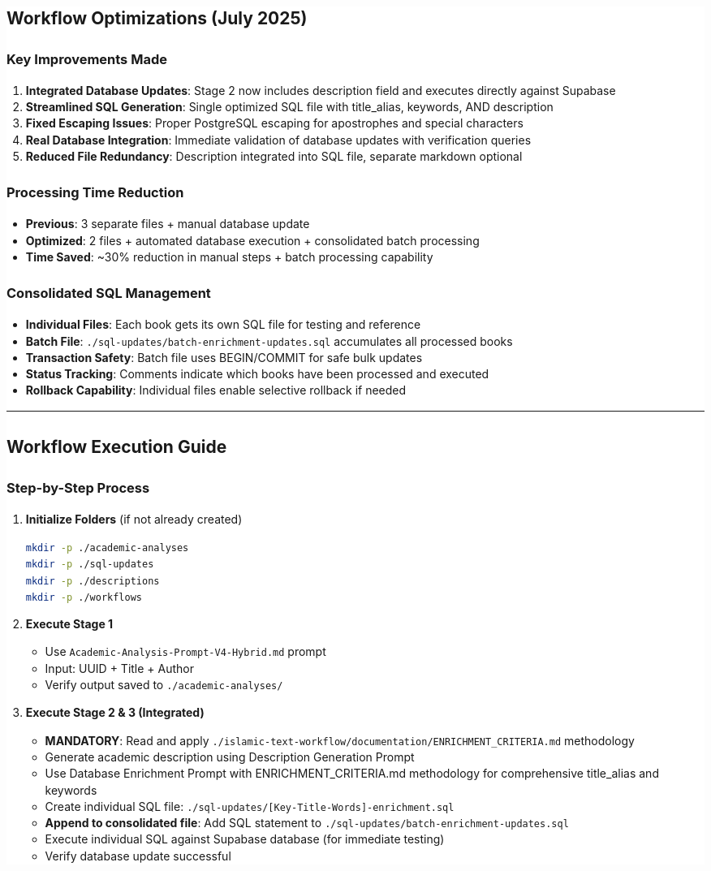
## Workflow Optimizations (July 2025)

### **Key Improvements Made**
1. **Integrated Database Updates**: Stage 2 now includes description field and executes directly against Supabase
2. **Streamlined SQL Generation**: Single optimized SQL file with title_alias, keywords, AND description
3. **Fixed Escaping Issues**: Proper PostgreSQL escaping for apostrophes and special characters
4. **Real Database Integration**: Immediate validation of database updates with verification queries
5. **Reduced File Redundancy**: Description integrated into SQL file, separate markdown optional

### **Processing Time Reduction**
- **Previous**: 3 separate files + manual database update
- **Optimized**: 2 files + automated database execution + consolidated batch processing
- **Time Saved**: ~30% reduction in manual steps + batch processing capability

### **Consolidated SQL Management**
- **Individual Files**: Each book gets its own SQL file for testing and reference
- **Batch File**: `./sql-updates/batch-enrichment-updates.sql` accumulates all processed books
- **Transaction Safety**: Batch file uses BEGIN/COMMIT for safe bulk updates
- **Status Tracking**: Comments indicate which books have been processed and executed
- **Rollback Capability**: Individual files enable selective rollback if needed

---

## Workflow Execution Guide

### **Step-by-Step Process**

1. **Initialize Folders** (if not already created)
   ```bash
   mkdir -p ./academic-analyses
   mkdir -p ./sql-updates
   mkdir -p ./descriptions
   mkdir -p ./workflows
   ```

2. **Execute Stage 1**
   - Use `Academic-Analysis-Prompt-V4-Hybrid.md` prompt
   - Input: UUID + Title + Author
   - Verify output saved to `./academic-analyses/`

3. **Execute Stage 2 & 3 (Integrated)**
   - **MANDATORY**: Read and apply `./islamic-text-workflow/documentation/ENRICHMENT_CRITERIA.md` methodology
   - Generate academic description using Description Generation Prompt
   - Use Database Enrichment Prompt with ENRICHMENT_CRITERIA.md methodology for comprehensive title_alias and keywords
   - Create individual SQL file: `./sql-updates/[Key-Title-Words]-enrichment.sql`
   - **Append to consolidated file**: Add SQL statement to `./sql-updates/batch-enrichment-updates.sql`
   - Execute individual SQL against Supabase database (for immediate testing)
   - Verify database update successful

